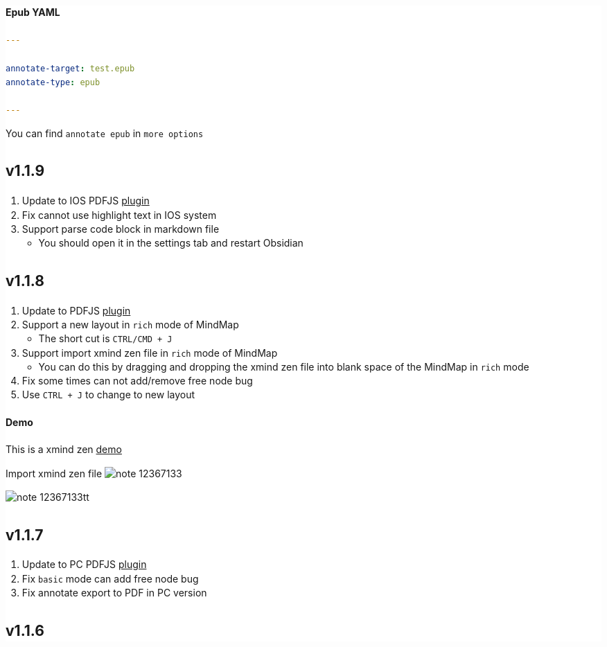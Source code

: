 #### Epub YAML

```YAML
---

annotate-target: test.epub
annotate-type: epub

---
```

You can find `annotate epub` in `more options`

## v1.1.9

1. Update to IOS PDFJS [plugin](https://github.com/MarkMindCkm/Obsidian-MarkMind/releases/download/1.1.9/ios.PDFJS.zip)
2. Fix cannot use highlight text in IOS system
3. Support parse code block in markdown file
   - You should open it in the settings tab and restart Obsidian

## v1.1.8

1. Update to PDFJS [plugin](https://github.com/MarkMindCkm/Obsidian-MarkMind/releases/download/1.1.7/PDFJS.zip)
2. Support a new layout in `rich` mode of MindMap
   - The short cut is `CTRL/CMD + J`
3. Support import xmind zen file in `rich` mode of MindMap
   - You can do this by dragging and dropping the xmind zen file into blank space of the MindMap in `rich` mode
4. Fix some times can not add/remove free node bug
5. Use `CTRL + J` to change to new layout

#### Demo

This is a xmind zen [demo](https://github.com/MarkMindCkm/Obsidian-MarkMind/releases/download/1.1.8/note.taking.1.xmind)

Import xmind zen file
![note 12367133](https://user-images.githubusercontent.com/18719494/141953779-f7e1fdf2-8e0f-4ab0-b099-7d5bfb7a07f5.gif)

![note 12367133tt](https://user-images.githubusercontent.com/18719494/141953811-9657cf8d-e04e-4c7b-8499-154f9e3272d5.gif)

## v1.1.7

1. Update to PC PDFJS [plugin](https://github.com/MarkMindCkm/Obsidian-MarkMind/releases/download/1.1.7/PDFJS.zip)
2. Fix `basic` mode can add free node bug
3. Fix annotate export to PDF in PC version

## v1.1.6
